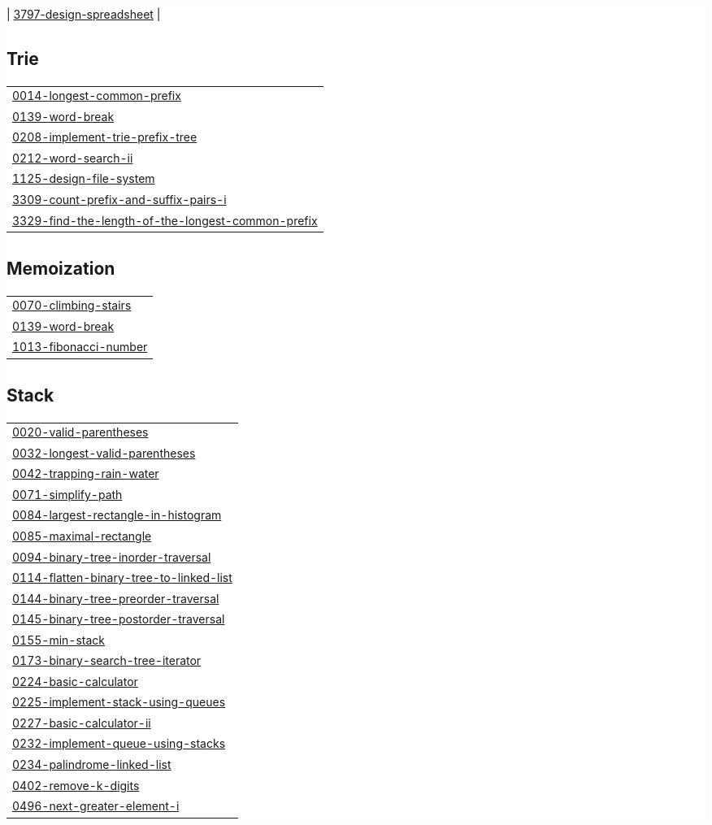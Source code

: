 | [3797-design-spreadsheet](https://github.com/hash0209/LeetCode/tree/master/3797-design-spreadsheet) |
## Trie
|  |
| ------- |
| [0014-longest-common-prefix](https://github.com/hash0209/LeetCode/tree/master/0014-longest-common-prefix) |
| [0139-word-break](https://github.com/hash0209/LeetCode/tree/master/0139-word-break) |
| [0208-implement-trie-prefix-tree](https://github.com/hash0209/LeetCode/tree/master/0208-implement-trie-prefix-tree) |
| [0212-word-search-ii](https://github.com/hash0209/LeetCode/tree/master/0212-word-search-ii) |
| [1125-design-file-system](https://github.com/hash0209/LeetCode/tree/master/1125-design-file-system) |
| [3309-count-prefix-and-suffix-pairs-i](https://github.com/hash0209/LeetCode/tree/master/3309-count-prefix-and-suffix-pairs-i) |
| [3329-find-the-length-of-the-longest-common-prefix](https://github.com/hash0209/LeetCode/tree/master/3329-find-the-length-of-the-longest-common-prefix) |
## Memoization
|  |
| ------- |
| [0070-climbing-stairs](https://github.com/hash0209/LeetCode/tree/master/0070-climbing-stairs) |
| [0139-word-break](https://github.com/hash0209/LeetCode/tree/master/0139-word-break) |
| [1013-fibonacci-number](https://github.com/hash0209/LeetCode/tree/master/1013-fibonacci-number) |
## Stack
|  |
| ------- |
| [0020-valid-parentheses](https://github.com/hash0209/LeetCode/tree/master/0020-valid-parentheses) |
| [0032-longest-valid-parentheses](https://github.com/hash0209/LeetCode/tree/master/0032-longest-valid-parentheses) |
| [0042-trapping-rain-water](https://github.com/hash0209/LeetCode/tree/master/0042-trapping-rain-water) |
| [0071-simplify-path](https://github.com/hash0209/LeetCode/tree/master/0071-simplify-path) |
| [0084-largest-rectangle-in-histogram](https://github.com/hash0209/LeetCode/tree/master/0084-largest-rectangle-in-histogram) |
| [0085-maximal-rectangle](https://github.com/hash0209/LeetCode/tree/master/0085-maximal-rectangle) |
| [0094-binary-tree-inorder-traversal](https://github.com/hash0209/LeetCode/tree/master/0094-binary-tree-inorder-traversal) |
| [0114-flatten-binary-tree-to-linked-list](https://github.com/hash0209/LeetCode/tree/master/0114-flatten-binary-tree-to-linked-list) |
| [0144-binary-tree-preorder-traversal](https://github.com/hash0209/LeetCode/tree/master/0144-binary-tree-preorder-traversal) |
| [0145-binary-tree-postorder-traversal](https://github.com/hash0209/LeetCode/tree/master/0145-binary-tree-postorder-traversal) |
| [0155-min-stack](https://github.com/hash0209/LeetCode/tree/master/0155-min-stack) |
| [0173-binary-search-tree-iterator](https://github.com/hash0209/LeetCode/tree/master/0173-binary-search-tree-iterator) |
| [0224-basic-calculator](https://github.com/hash0209/LeetCode/tree/master/0224-basic-calculator) |
| [0225-implement-stack-using-queues](https://github.com/hash0209/LeetCode/tree/master/0225-implement-stack-using-queues) |
| [0227-basic-calculator-ii](https://github.com/hash0209/LeetCode/tree/master/0227-basic-calculator-ii) |
| [0232-implement-queue-using-stacks](https://github.com/hash0209/LeetCode/tree/master/0232-implement-queue-using-stacks) |
| [0234-palindrome-linked-list](https://github.com/hash0209/LeetCode/tree/master/0234-palindrome-linked-list) |
| [0402-remove-k-digits](https://github.com/hash0209/LeetCode/tree/master/0402-remove-k-digits) |
| [0496-next-greater-element-i](https://github.com/hash0209/LeetCode/tree/master/0496-next-greater-element-i) |